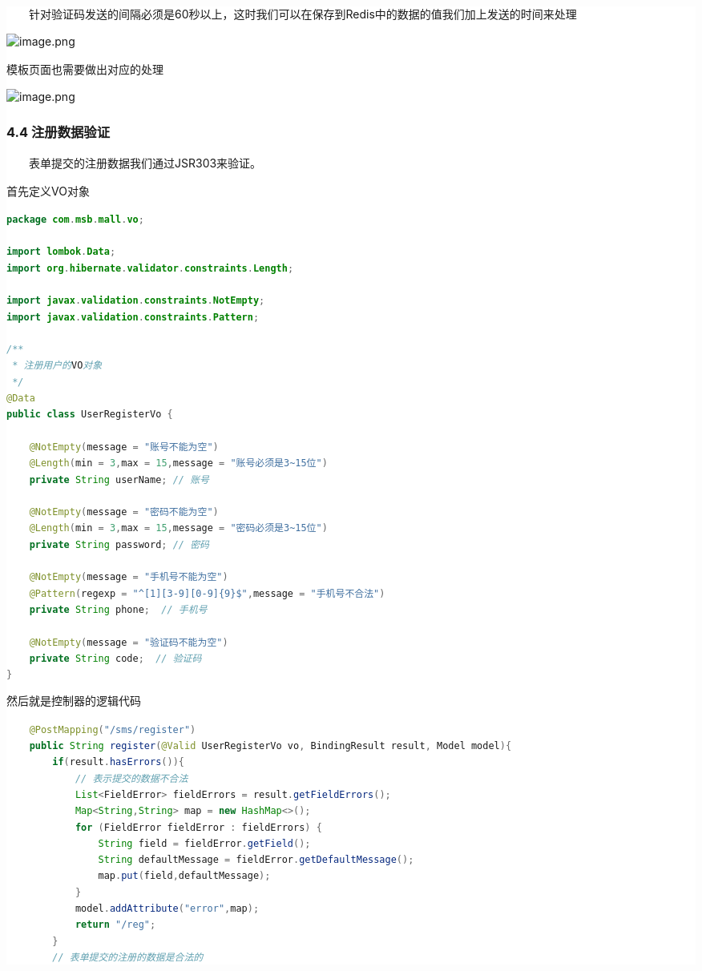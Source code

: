 &emsp;&emsp;针对验证码发送的间隔必须是60秒以上，这时我们可以在保存到Redis中的数据的值我们加上发送的时间来处理

![image.png](https://fynotefile.oss-cn-zhangjiakou.aliyuncs.com/fynote/fyfile/1462/1650940644078/79b53c42da944421a67bde1c6602f4df.png)

模板页面也需要做出对应的处理

![image.png](https://fynotefile.oss-cn-zhangjiakou.aliyuncs.com/fynote/fyfile/1462/1650940644078/21ef90379a8e4f56b7b8c555463c074a.png)

### 4.4 注册数据验证

&emsp;&emsp;表单提交的注册数据我们通过JSR303来验证。

首先定义VO对象

```java
package com.msb.mall.vo;

import lombok.Data;
import org.hibernate.validator.constraints.Length;

import javax.validation.constraints.NotEmpty;
import javax.validation.constraints.Pattern;

/**
 * 注册用户的VO对象
 */
@Data
public class UserRegisterVo {

    @NotEmpty(message = "账号不能为空")
    @Length(min = 3,max = 15,message = "账号必须是3~15位")
    private String userName; // 账号

    @NotEmpty(message = "密码不能为空")
    @Length(min = 3,max = 15,message = "密码必须是3~15位")
    private String password; // 密码

    @NotEmpty(message = "手机号不能为空")
    @Pattern(regexp = "^[1][3-9][0-9]{9}$",message = "手机号不合法")
    private String phone;  // 手机号

    @NotEmpty(message = "验证码不能为空")
    private String code;  // 验证码
}

```

然后就是控制器的逻辑代码

```java
    @PostMapping("/sms/register")
    public String register(@Valid UserRegisterVo vo, BindingResult result, Model model){
        if(result.hasErrors()){
            // 表示提交的数据不合法
            List<FieldError> fieldErrors = result.getFieldErrors();
            Map<String,String> map = new HashMap<>();
            for (FieldError fieldError : fieldErrors) {
                String field = fieldError.getField();
                String defaultMessage = fieldError.getDefaultMessage();
                map.put(field,defaultMessage);
            }
            model.addAttribute("error",map);
            return "/reg";
        }
        // 表单提交的注册的数据是合法的

```